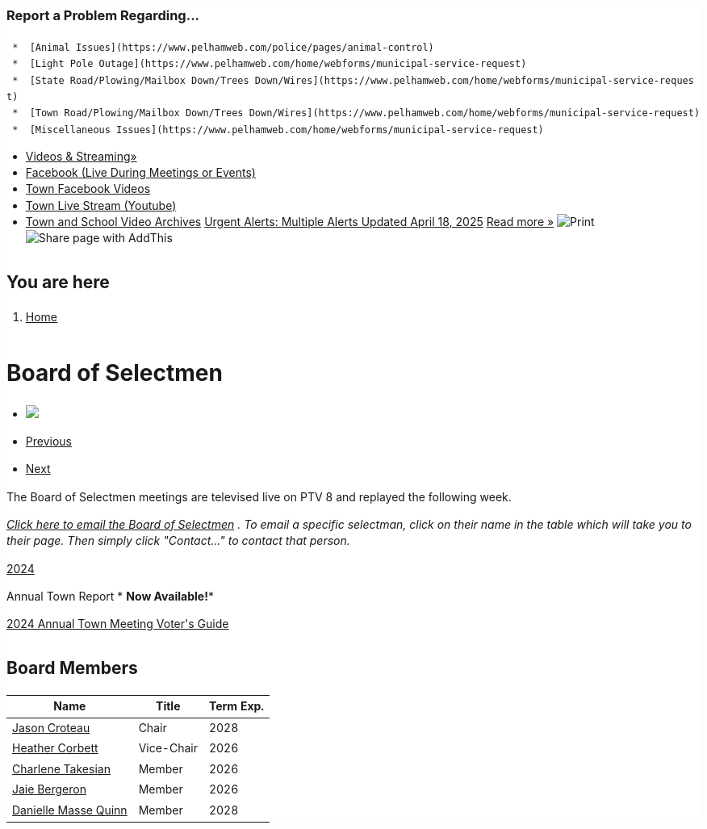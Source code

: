 ### Report a Problem Regarding...    

     *  [Animal Issues](https://www.pelhamweb.com/police/pages/animal-control) 
     *  [Light Pole Outage](https://www.pelhamweb.com/home/webforms/municipal-service-request) 
     *  [State Road/Plowing/Mailbox Down/Trees Down/Wires](https://www.pelhamweb.com/home/webforms/municipal-service-request) 
     *  [Town Road/Plowing/Mailbox Down/Trees Down/Wires](https://www.pelhamweb.com/home/webforms/municipal-service-request) 
     *  [Miscellaneous Issues](https://www.pelhamweb.com/home/webforms/municipal-service-request)  
 *  [Videos & Streaming»](https://www.pelhamweb.com/) 
   *  [Facebook (Live During Meetings or Events)](https://www.facebook.com/TownofPelhamNH/live_videos) 
   *  [Town Facebook Videos](https://www.facebook.com/TownofPelhamNH/videos) 
   *  [Town Live Stream (Youtube)](https://www.pelhamweb.com/home/pages/town-of-pelham-nh-live-stream) 
   *  [Town and School Video Archives](https://ptv.viebit.com/index.php?folder=ALL) 
  [Urgent Alerts: Multiple Alerts Updated April 18, 2025](https://www.pelhamweb.com/home/urgent-alerts/urgent-alerts-multiple-alerts-updated-april-18-2025)   [Read more »](https://www.pelhamweb.com/home/urgent-alerts/urgent-alerts-multiple-alerts-updated-april-18-2025)   ![Print](images/6e39d58b96e918224067860d8a4d9b88196c77c636b855c74fd88abd3be0abf1.png)   ![Share page with AddThis](images/17415b82298b0f9ab4d4e152a305ff8c478314ef82bb36f66d927ef57e5b092e.png)  

## You are here

 1.  [Home](https://www.pelhamweb.com/) 

# Board of Selectmen

 *   ![](images/bc8a787046fec22955b6860f6f2406bb56c05ef853e2b838dc93587dcee76175.jpg)  

 *  [Previous](https://www.pelhamweb.com/board-of-selectmen/) 
 *  [Next](https://www.pelhamweb.com/board-of-selectmen/) 

The Board of Selectmen meetings are televised live on PTV 8 and replayed the following week.

 [*Click here to email the Board of Selectmen*](mailto:selectmen@pelhamweb.com)  *. To email a specific selectman, click on their name in the table which will take you to their page. Then simply click "Contact..." to contact that person.* 

 [2024](https://www.pelhamweb.com/sites/g/files/vyhlif4856/f/uploads/pelham2024annualreport_finalv2.pdf) 

Annual Town Report * __Now Available!__* 

 [2024 Annual Town Meeting Voter's Guide](https://www.pelhamweb.com/sites/g/files/vyhlif4856/f/uploads/2023_voter_guide.pdf) 

   

## Board Members

|Name|Title|Term Exp.|
|---|---|---|
|[Jason Croteau](https://www.pelhamweb.com/node/59503)|Chair|2028|
|[Heather Corbett](https://www.pelhamweb.com/node/36913)|Vice-Chair|2026|
|[Charlene Takesian](https://www.pelhamweb.com/user/6596/contact)|Member|2026|
|[Jaie Bergeron](https://www.pelhamweb.com/node/57603)|Member|2026|
|[Danielle Masse Quinn](https://www.pelhamweb.com/user/5896/contact)|Member|2028|
